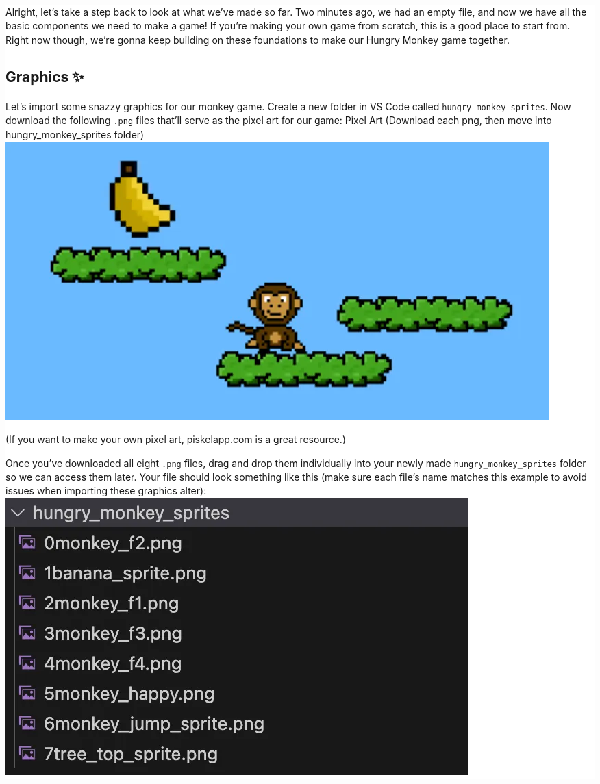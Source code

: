 Alright, let’s take a  step back to look at what we’ve made so far. Two minutes ago, we had an empty file, and now we have all the basic components we need to make a game! If you’re making your own game from scratch, this is a good place to start from. Right now though, we’re gonna keep building on these foundations to make our Hungry Monkey game together.

## Graphics ✨
Let’s import some snazzy graphics for our monkey game. Create a new folder in VS Code called `hungry_monkey_sprites`. Now download the following `.png` files that’ll serve as the pixel art for our game:  Pixel Art (Download each png, then move into hungry_monkey_sprites folder)
![Monkey on Platform](image-1.png)

(If you want to make your own pixel art, [piskelapp.com](http://piskelapp.com) is a great resource.)

Once you’ve downloaded all eight `.png`  files, drag and drop them individually into your newly made `hungry_monkey_sprites` folder so we can access them later. Your file should look something like this (make sure each file’s name matches this example to avoid issues when importing these graphics alter):
![Files](image-2.png)
